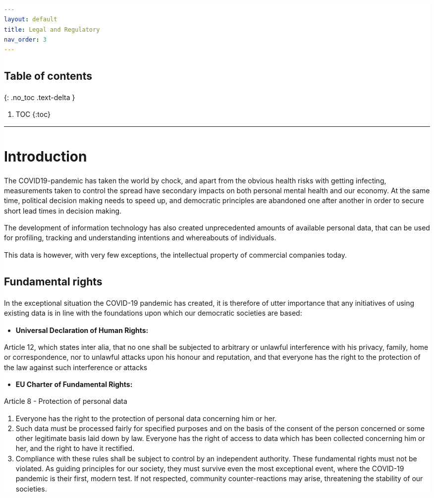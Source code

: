 ```yaml
---
layout: default
title: Legal and Regulatory
nav_order: 3
---
```


## Table of contents
{: .no_toc .text-delta }

1. TOC
{:toc}

---

# Introduction
The COVID19-pandemic has taken the world by chock, and apart from the obvious health risks with getting infecting, measurements taken to control the spread have secondary impacts on both personal mental health and our economy.
At the same time, political decision making needs to speed up, and democratic principles are abandoned one after another in order to secure short lead times in decision making.

The development of information technology has also created unprecedented amounts of available personal data, that can be used for profiling, tracking and understanding intentions and whereabouts of individuals.

This data is however, with very few exceptions, the intellectual property of commercial companies today.

## Fundamental rights
In the exceptional situation the COVID-19 pandemic has created, it is therefore of utter importance that any initiatives of using existing data is in line with the foundations upon which our democratic societies are based:

* **Universal Declaration of Human Rights:**

Article 12, which states inter alia, that no one shall be subjected to arbitrary or unlawful interference with his privacy, family, home or correspondence, nor to unlawful attacks upon his honour and reputation, and that everyone has the right to the protection of the law against such interference or attacks

* **EU Charter of Fundamental Rights:** 

Article 8 - Protection of personal data

1. Everyone has the right to the protection of personal data concerning him or her.
2. Such data must be processed fairly for specified purposes and on the basis of the consent of the person concerned or some other legitimate basis laid down by law. Everyone has the right of access to data which has been collected concerning him or her, and the right to have it rectified.
3. Compliance with these rules shall be subject to control by an independent authority.
These fundamental rights must not be violated. As guiding principles for our society, they must survive even the most exceptional event, where the COVID-19 pandemic is their first, modern test. If not respected, community counter-reactions may arise, threatening the stability of our societies.  
